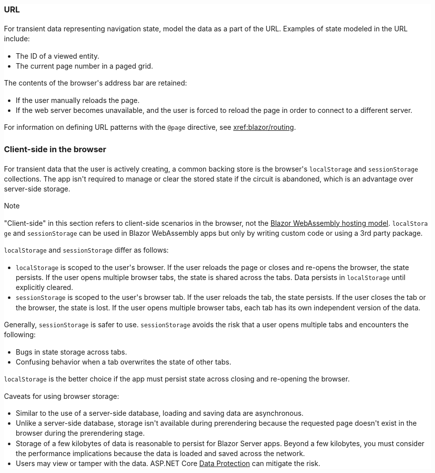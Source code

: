 ### URL

For transient data representing navigation state, model the data as a part of the URL. Examples of state modeled in the URL include:

* The ID of a viewed entity.
* The current page number in a paged grid.

The contents of the browser's address bar are retained:

* If the user manually reloads the page.
* If the web server becomes unavailable, and the user is forced to reload the page in order to connect to a different server.

For information on defining URL patterns with the `@page` directive, see <xref:blazor/routing>.

### Client-side in the browser

For transient data that the user is actively creating, a common backing store is the browser's `localStorage` and `sessionStorage` collections. The app isn't required to manage or clear the stored state if the circuit is abandoned, which is an advantage over server-side storage.

> [!NOTE]
> "Client-side" in this section refers to client-side scenarios in the browser, not the [Blazor WebAssembly hosting model](xref:blazor/hosting-models#blazor-webassembly). `localStorage` and `sessionStorage` can be used in Blazor WebAssembly apps but only by writing custom code or using a 3rd party package.

`localStorage` and `sessionStorage` differ as follows:

* `localStorage` is scoped to the user's browser. If the user reloads the page or closes and re-opens the browser, the state persists. If the user opens multiple browser tabs, the state is shared across the tabs. Data persists in `localStorage` until explicitly cleared.
* `sessionStorage` is scoped to the user's browser tab. If the user reloads the tab, the state persists. If the user closes the tab or the browser, the state is lost. If the user opens multiple browser tabs, each tab has its own independent version of the data.

Generally, `sessionStorage` is safer to use. `sessionStorage` avoids the risk that a user opens multiple tabs and encounters the following:

* Bugs in state storage across tabs.
* Confusing behavior when a tab overwrites the state of other tabs.

`localStorage` is the better choice if the app must persist state across closing and re-opening the browser.

Caveats for using browser storage:

* Similar to the use of a server-side database, loading and saving data are asynchronous.
* Unlike a server-side database, storage isn't available during prerendering because the requested page doesn't exist in the browser during the prerendering stage.
* Storage of a few kilobytes of data is reasonable to persist for Blazor Server apps. Beyond a few kilobytes, you must consider the performance implications because the data is loaded and saved across the network.
* Users may view or tamper with the data. ASP.NET Core [Data Protection](xref:security/data-protection/introduction) can mitigate the risk.
